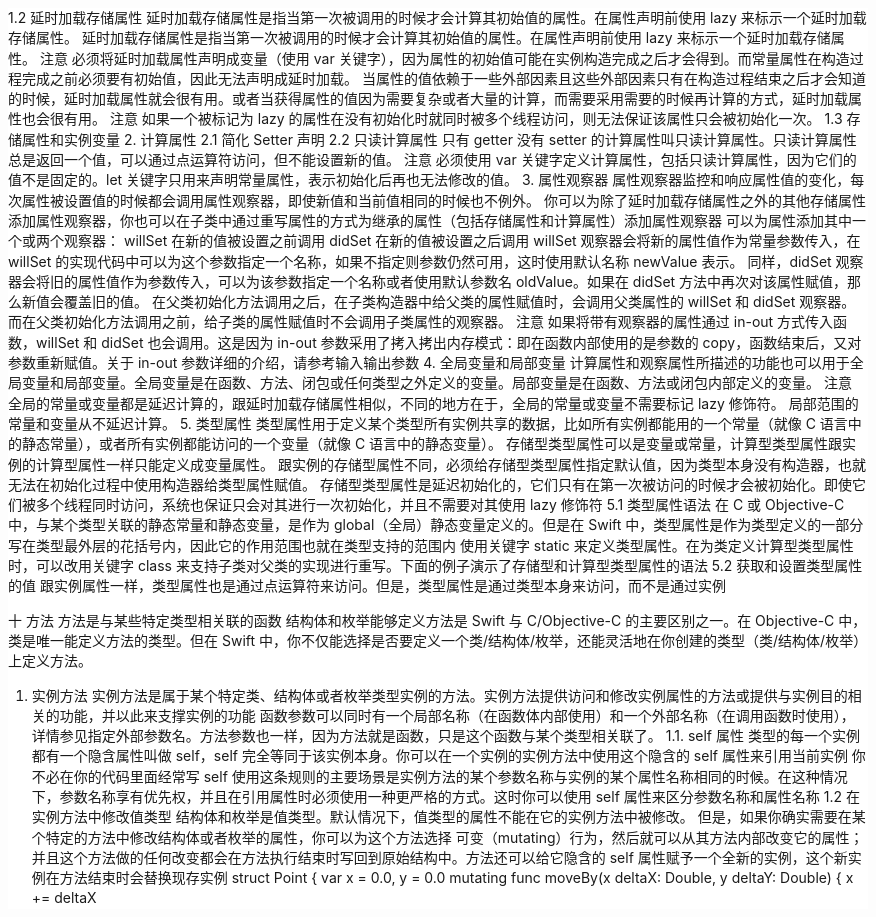 1.2 延时加载存储属性
延时加载存储属性是指当第一次被调用的时候才会计算其初始值的属性。在属性声明前使用 lazy 来标示一个延时加载存储属性。
延时加载存储属性是指当第一次被调用的时候才会计算其初始值的属性。在属性声明前使用 lazy 来标示一个延时加载存储属性。
注意
必须将延时加载属性声明成变量（使用 var 关键字），因为属性的初始值可能在实例构造完成之后才会得到。而常量属性在构造过程完成之前必须要有初始值，因此无法声明成延时加载。
当属性的值依赖于一些外部因素且这些外部因素只有在构造过程结束之后才会知道的时候，延时加载属性就会很有用。或者当获得属性的值因为需要复杂或者大量的计算，而需要采用需要的时候再计算的方式，延时加载属性也会很有用。
注意
如果一个被标记为 lazy 的属性在没有初始化时就同时被多个线程访问，则无法保证该属性只会被初始化一次。
1.3 存储属性和实例变量
2. 计算属性
2.1 简化 Setter 声明
2.2 只读计算属性
只有 getter 没有 setter 的计算属性叫只读计算属性。只读计算属性总是返回一个值，可以通过点运算符访问，但不能设置新的值。
注意
必须使用 var 关键字定义计算属性，包括只读计算属性，因为它们的值不是固定的。let 关键字只用来声明常量属性，表示初始化后再也无法修改的值。
3. 属性观察器
属性观察器监控和响应属性值的变化，每次属性被设置值的时候都会调用属性观察器，即使新值和当前值相同的时候也不例外。
你可以为除了延时加载存储属性之外的其他存储属性添加属性观察器，你也可以在子类中通过重写属性的方式为继承的属性（包括存储属性和计算属性）添加属性观察器
可以为属性添加其中一个或两个观察器：
willSet 在新的值被设置之前调用
didSet 在新的值被设置之后调用
willSet 观察器会将新的属性值作为常量参数传入，在 willSet 的实现代码中可以为这个参数指定一个名称，如果不指定则参数仍然可用，这时使用默认名称 newValue 表示。
同样，didSet 观察器会将旧的属性值作为参数传入，可以为该参数指定一个名称或者使用默认参数名 oldValue。如果在 didSet 方法中再次对该属性赋值，那么新值会覆盖旧的值。
在父类初始化方法调用之后，在子类构造器中给父类的属性赋值时，会调用父类属性的 willSet 和 didSet 观察器。而在父类初始化方法调用之前，给子类的属性赋值时不会调用子类属性的观察器。
注意
如果将带有观察器的属性通过 in-out 方式传入函数，willSet 和 didSet 也会调用。这是因为 in-out 参数采用了拷入拷出内存模式：即在函数内部使用的是参数的 copy，函数结束后，又对参数重新赋值。关于 in-out 参数详细的介绍，请参考输入输出参数
4. 全局变量和局部变量
计算属性和观察属性所描述的功能也可以用于全局变量和局部变量。全局变量是在函数、方法、闭包或任何类型之外定义的变量。局部变量是在函数、方法或闭包内部定义的变量。
注意
全局的常量或变量都是延迟计算的，跟延时加载存储属性相似，不同的地方在于，全局的常量或变量不需要标记 lazy 修饰符。
局部范围的常量和变量从不延迟计算。
5. 类型属性
类型属性用于定义某个类型所有实例共享的数据，比如所有实例都能用的一个常量（就像 C 语言中的静态常量），或者所有实例都能访问的一个变量（就像 C 语言中的静态变量）。
存储型类型属性可以是变量或常量，计算型类型属性跟实例的计算型属性一样只能定义成变量属性。
跟实例的存储型属性不同，必须给存储型类型属性指定默认值，因为类型本身没有构造器，也就无法在初始化过程中使用构造器给类型属性赋值。
存储型类型属性是延迟初始化的，它们只有在第一次被访问的时候才会被初始化。即使它们被多个线程同时访问，系统也保证只会对其进行一次初始化，并且不需要对其使用 lazy 修饰符
5.1 类型属性语法
在 C 或 Objective-C 中，与某个类型关联的静态常量和静态变量，是作为 global（全局）静态变量定义的。但是在 Swift 中，类型属性是作为类型定义的一部分写在类型最外层的花括号内，因此它的作用范围也就在类型支持的范围内
使用关键字 static 来定义类型属性。在为类定义计算型类型属性时，可以改用关键字 class 来支持子类对父类的实现进行重写。下面的例子演示了存储型和计算型类型属性的语法
5.2 获取和设置类型属性的值
跟实例属性一样，类型属性也是通过点运算符来访问。但是，类型属性是通过类型本身来访问，而不是通过实例

十 方法
方法是与某些特定类型相关联的函数
结构体和枚举能够定义方法是 Swift 与 C/Objective-C 的主要区别之一。在 Objective-C 中，类是唯一能定义方法的类型。但在 Swift 中，你不仅能选择是否要定义一个类/结构体/枚举，还能灵活地在你创建的类型（类/结构体/枚举）上定义方法。
1. 实例方法
实例方法是属于某个特定类、结构体或者枚举类型实例的方法。实例方法提供访问和修改实例属性的方法或提供与实例目的相关的功能，并以此来支撑实例的功能 
函数参数可以同时有一个局部名称（在函数体内部使用）和一个外部名称（在调用函数时使用），详情参见指定外部参数名。方法参数也一样，因为方法就是函数，只是这个函数与某个类型相关联了。
1.1. self 属性
类型的每一个实例都有一个隐含属性叫做 self，self 完全等同于该实例本身。你可以在一个实例的实例方法中使用这个隐含的 self 属性来引用当前实例
你不必在你的代码里面经常写 self 使用这条规则的主要场景是实例方法的某个参数名称与实例的某个属性名称相同的时候。在这种情况下，参数名称享有优先权，并且在引用属性时必须使用一种更严格的方式。这时你可以使用 self 属性来区分参数名称和属性名称
1.2 在实例方法中修改值类型
结构体和枚举是值类型。默认情况下，值类型的属性不能在它的实例方法中被修改。
但是，如果你确实需要在某个特定的方法中修改结构体或者枚举的属性，你可以为这个方法选择 可变（mutating）行为，然后就可以从其方法内部改变它的属性；并且这个方法做的任何改变都会在方法执行结束时写回到原始结构中。方法还可以给它隐含的 self 属性赋予一个全新的实例，这个新实例在方法结束时会替换现存实例
struct Point {
    var x = 0.0, y = 0.0
    mutating func moveBy(x deltaX: Double, y deltaY: Double) {
        x += deltaX